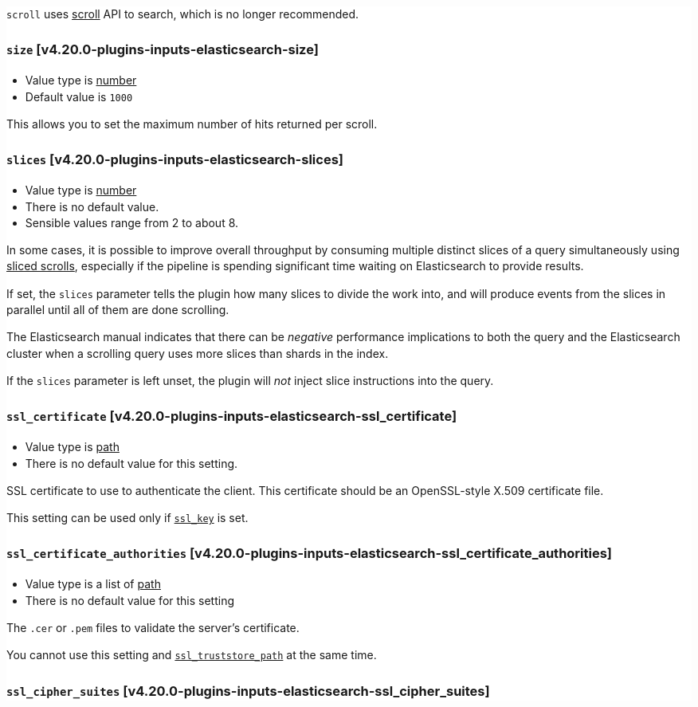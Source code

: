 `scroll` uses [scroll](https://www.elastic.co/guide/en/elasticsearch/reference/current/paginate-search-results.html#scroll-search-results) API to search, which is no longer recommended.

### `size` [v4.20.0-plugins-inputs-elasticsearch-size]

* Value type is [number](/lsr/value-types.md#number)
* Default value is `1000`

This allows you to set the maximum number of hits returned per scroll.

### `slices` [v4.20.0-plugins-inputs-elasticsearch-slices]

* Value type is [number](/lsr/value-types.md#number)
* There is no default value.
* Sensible values range from 2 to about 8.

In some cases, it is possible to improve overall throughput by consuming multiple distinct slices of a query simultaneously using [sliced scrolls](https://www.elastic.co/guide/en/elasticsearch/reference/current/paginate-search-results.html#slice-scroll), especially if the pipeline is spending significant time waiting on Elasticsearch to provide results.

If set, the `slices` parameter tells the plugin how many slices to divide the work into, and will produce events from the slices in parallel until all of them are done scrolling.

The Elasticsearch manual indicates that there can be *negative* performance implications to both the query and the Elasticsearch cluster when a scrolling query uses more slices than shards in the index.

If the `slices` parameter is left unset, the plugin will *not* inject slice instructions into the query.

### `ssl_certificate` [v4.20.0-plugins-inputs-elasticsearch-ssl_certificate]

* Value type is [path](/lsr/value-types.md#path)
* There is no default value for this setting.

SSL certificate to use to authenticate the client. This certificate should be an OpenSSL-style X.509 certificate file.

This setting can be used only if [`ssl_key`](v4-20-0-plugins-inputs-elasticsearch.md#v4.20.0-plugins-inputs-elasticsearch-ssl_key) is set.

### `ssl_certificate_authorities` [v4.20.0-plugins-inputs-elasticsearch-ssl_certificate_authorities]

* Value type is a list of [path](/lsr/value-types.md#path)
* There is no default value for this setting

The `.cer` or `.pem` files to validate the server’s certificate.

You cannot use this setting and [`ssl_truststore_path`](v4-20-0-plugins-inputs-elasticsearch.md#v4.20.0-plugins-inputs-elasticsearch-ssl_truststore_path) at the same time.

### `ssl_cipher_suites` [v4.20.0-plugins-inputs-elasticsearch-ssl_cipher_suites]
